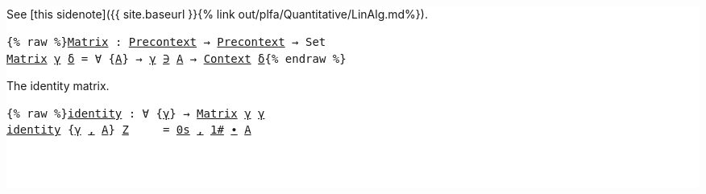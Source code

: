 See [this sidenote]({{ site.baseurl }}{% link out/plfa/Quantitative/LinAlg.md%}).

<pre class="Agda">{% raw %}<a id="Matrix"></a><a id="2642" href="{% endraw %}{{ site.baseurl }}{% link out/plfa/Quantitative.md %}{% raw %}#2642" class="Function">Matrix</a> <a id="2649" class="Symbol">:</a> <a id="2651" href="{% endraw %}{{ site.baseurl }}{% link out/plfa/Quantitative.md %}{% raw %}#1497" class="Datatype">Precontext</a> <a id="2662" class="Symbol">→</a> <a id="2664" href="{% endraw %}{{ site.baseurl }}{% link out/plfa/Quantitative.md %}{% raw %}#1497" class="Datatype">Precontext</a> <a id="2675" class="Symbol">→</a> <a id="2677" class="PrimitiveType">Set</a>
<a id="2681" href="{% endraw %}{{ site.baseurl }}{% link out/plfa/Quantitative.md %}{% raw %}#2642" class="Function">Matrix</a> <a id="2688" href="{% endraw %}{{ site.baseurl }}{% link out/plfa/Quantitative.md %}{% raw %}#2688" class="Bound">γ</a> <a id="2690" href="{% endraw %}{{ site.baseurl }}{% link out/plfa/Quantitative.md %}{% raw %}#2690" class="Bound">δ</a> <a id="2692" class="Symbol">=</a> <a id="2694" class="Symbol">∀</a> <a id="2696" class="Symbol">{</a><a id="2697" href="{% endraw %}{{ site.baseurl }}{% link out/plfa/Quantitative.md %}{% raw %}#2697" class="Bound">A</a><a id="2698" class="Symbol">}</a> <a id="2700" class="Symbol">→</a> <a id="2702" href="{% endraw %}{{ site.baseurl }}{% link out/plfa/Quantitative.md %}{% raw %}#2688" class="Bound">γ</a> <a id="2704" href="{% endraw %}{{ site.baseurl }}{% link out/plfa/Quantitative.md %}{% raw %}#1716" class="Datatype Operator">∋</a> <a id="2706" href="{% endraw %}{{ site.baseurl }}{% link out/plfa/Quantitative.md %}{% raw %}#2697" class="Bound">A</a> <a id="2708" class="Symbol">→</a> <a id="2710" href="{% endraw %}{{ site.baseurl }}{% link out/plfa/Quantitative.md %}{% raw %}#1916" class="Datatype">Context</a> <a id="2718" href="{% endraw %}{{ site.baseurl }}{% link out/plfa/Quantitative.md %}{% raw %}#2690" class="Bound">δ</a>{% endraw %}</pre>

The identity matrix.

<pre class="Agda">{% raw %}<a id="identity"></a><a id="2767" href="{% endraw %}{{ site.baseurl }}{% link out/plfa/Quantitative.md %}{% raw %}#2767" class="Function">identity</a> <a id="2776" class="Symbol">:</a> <a id="2778" class="Symbol">∀</a> <a id="2780" class="Symbol">{</a><a id="2781" href="{% endraw %}{{ site.baseurl }}{% link out/plfa/Quantitative.md %}{% raw %}#2781" class="Bound">γ</a><a id="2782" class="Symbol">}</a> <a id="2784" class="Symbol">→</a> <a id="2786" href="{% endraw %}{{ site.baseurl }}{% link out/plfa/Quantitative.md %}{% raw %}#2642" class="Function">Matrix</a> <a id="2793" href="{% endraw %}{{ site.baseurl }}{% link out/plfa/Quantitative.md %}{% raw %}#2781" class="Bound">γ</a> <a id="2795" href="{% endraw %}{{ site.baseurl }}{% link out/plfa/Quantitative.md %}{% raw %}#2781" class="Bound">γ</a>
<a id="2797" href="{% endraw %}{{ site.baseurl }}{% link out/plfa/Quantitative.md %}{% raw %}#2767" class="Function">identity</a> <a id="2806" class="Symbol">{</a><a id="2807" href="{% endraw %}{{ site.baseurl }}{% link out/plfa/Quantitative.md %}{% raw %}#2807" class="Bound">γ</a> <a id="2809" href="{% endraw %}{{ site.baseurl }}{% link out/plfa/Quantitative.md %}{% raw %}#1541" class="InductiveConstructor Operator">,</a> <a id="2811" href="{% endraw %}{{ site.baseurl }}{% link out/plfa/Quantitative.md %}{% raw %}#2811" class="Bound">A</a><a id="2812" class="Symbol">}</a> <a id="2814" href="{% endraw %}{{ site.baseurl }}{% link out/plfa/Quantitative.md %}{% raw %}#1755" class="InductiveConstructor">Z</a>     <a id="2820" class="Symbol">=</a> <a id="2822" href="{% endraw %}{{ site.baseurl }}{% link out/plfa/Quantitative.md %}{% raw %}#2339" class="Function">0s</a> <a id="2825" href="{% endraw %}{{ site.baseurl }}{% link out/plfa/Quantitative.md %}{% raw %}#1971" class="InductiveConstructor Operator">,</a> <a id="2827" href="{% endraw %}{{ site.baseurl }}{% link out/plfa/Quantitative.md %}{% raw %}#356" class="Bound">1#</a> <a id="2830" href="{% endraw %}{{ site.baseurl }}{% link out/plfa/Quantitative.md %}{% raw %}#1971" class="InductiveConstructor Operator">∙</a> <a id="2832" href="{% endraw %}{{ site.baseurl }}{% link out/plfa/Quantitative.md %}{% raw %}#2811" class="Bound">A</a>
